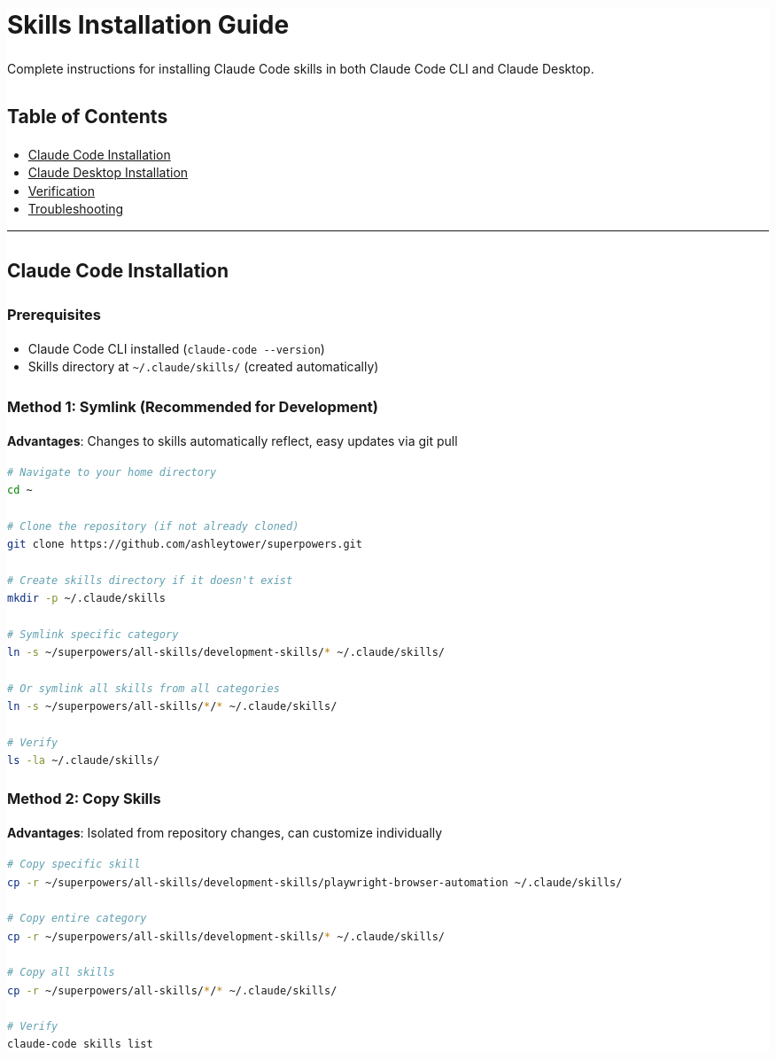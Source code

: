 # Skills Installation Guide

Complete instructions for installing Claude Code skills in both Claude Code CLI and Claude Desktop.

## Table of Contents
- [Claude Code Installation](#claude-code-installation)
- [Claude Desktop Installation](#claude-desktop-installation)
- [Verification](#verification)
- [Troubleshooting](#troubleshooting)

---

## Claude Code Installation

### Prerequisites
- Claude Code CLI installed (`claude-code --version`)
- Skills directory at `~/.claude/skills/` (created automatically)

### Method 1: Symlink (Recommended for Development)

**Advantages**: Changes to skills automatically reflect, easy updates via git pull

```bash
# Navigate to your home directory
cd ~

# Clone the repository (if not already cloned)
git clone https://github.com/ashleytower/superpowers.git

# Create skills directory if it doesn't exist
mkdir -p ~/.claude/skills

# Symlink specific category
ln -s ~/superpowers/all-skills/development-skills/* ~/.claude/skills/

# Or symlink all skills from all categories
ln -s ~/superpowers/all-skills/*/* ~/.claude/skills/

# Verify
ls -la ~/.claude/skills/
```

### Method 2: Copy Skills

**Advantages**: Isolated from repository changes, can customize individually

```bash
# Copy specific skill
cp -r ~/superpowers/all-skills/development-skills/playwright-browser-automation ~/.claude/skills/

# Copy entire category
cp -r ~/superpowers/all-skills/development-skills/* ~/.claude/skills/

# Copy all skills
cp -r ~/superpowers/all-skills/*/* ~/.claude/skills/

# Verify
claude-code skills list
```
